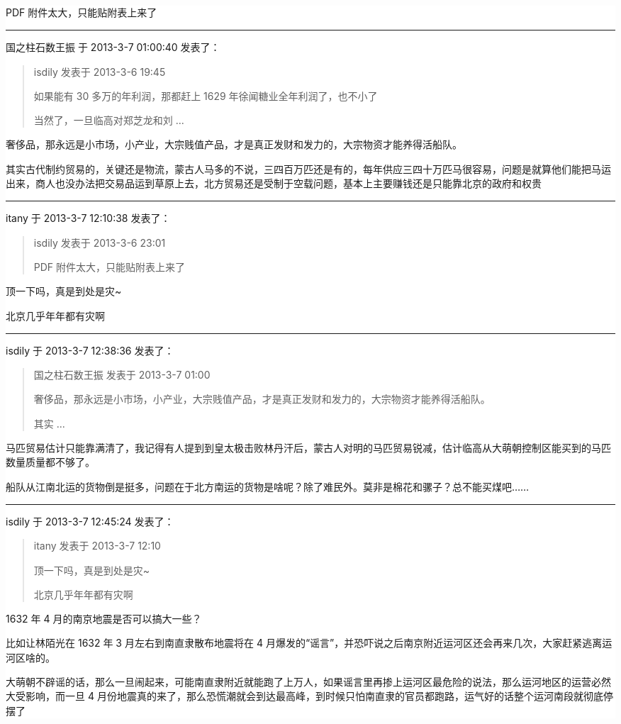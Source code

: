 PDF 附件太大，只能贴附表上来了

---

国之柱石数王振 于 2013-3-7 01:00:40 发表了：

> isdily 发表于 2013-3-6 19:45
>
> 如果能有 30 多万的年利润，那都赶上 1629 年徐闻糖业全年利润了，也不小了
>
> 当然了，一旦临高对郑芝龙和刘 ...

奢侈品，那永远是小市场，小产业，大宗贱值产品，才是真正发财和发力的，大宗物资才能养得活船队。

其实古代制约贸易的，关键还是物流，蒙古人马多的不说，三四百万匹还是有的，每年供应三四十万匹马很容易，问题是就算他们能把马运出来，商人也没办法把交易品运到草原上去，北方贸易还是受制于空载问题，基本上主要赚钱还是只能靠北京的政府和权贵

---

itany 于 2013-3-7 12:10:38 发表了：

> isdily 发表于 2013-3-6 23:01
>
> PDF 附件太大，只能贴附表上来了

顶一下吗，真是到处是灾~

北京几乎年年都有灾啊

---

isdily 于 2013-3-7 12:38:36 发表了：

> 国之柱石数王振 发表于 2013-3-7 01:00
>
> 奢侈品，那永远是小市场，小产业，大宗贱值产品，才是真正发财和发力的，大宗物资才能养得活船队。
>
> 其实 ...

马匹贸易估计只能靠满清了，我记得有人提到到皇太极击败林丹汗后，蒙古人对明的马匹贸易锐减，估计临高从大萌朝控制区能买到的马匹数量质量都不够了。

船队从江南北运的货物倒是挺多，问题在于北方南运的货物是啥呢？除了难民外。莫非是棉花和骡子？总不能买煤吧……

---

isdily 于 2013-3-7 12:45:24 发表了：

> itany 发表于 2013-3-7 12:10
>
> 顶一下吗，真是到处是灾~
>
> 北京几乎年年都有灾啊

1632 年 4 月的南京地震是否可以搞大一些？

比如让林陌光在 1632 年 3 月左右到南直隶散布地震将在 4 月爆发的“谣言”，并恐吓说之后南京附近运河区还会再来几次，大家赶紧逃离运河区啥的。

大萌朝不辟谣的话，那么一旦闹起来，可能南直隶附近就能跑了上万人，如果谣言里再掺上运河区最危险的说法，那么运河地区的运营必然大受影响，而一旦 4 月份地震真的来了，那么恐慌潮就会到达最高峰，到时候只怕南直隶的官员都跑路，运气好的话整个运河南段就彻底停摆了
